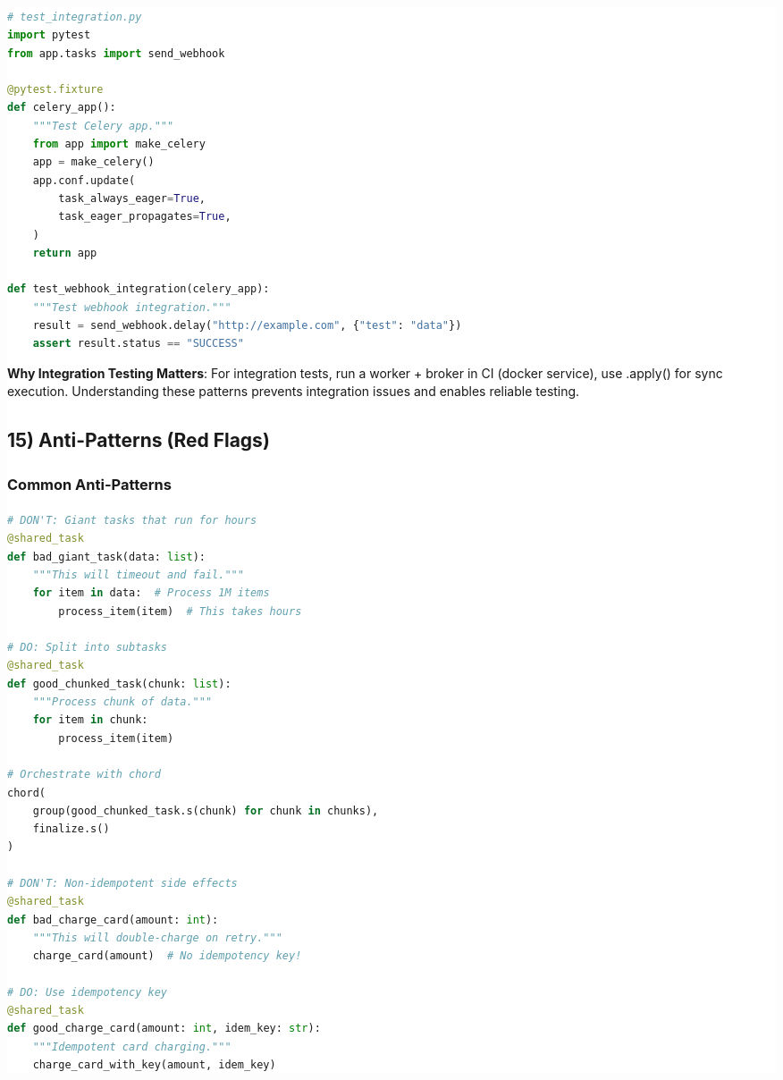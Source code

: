 ```python
# test_integration.py
import pytest
from app.tasks import send_webhook

@pytest.fixture
def celery_app():
    """Test Celery app."""
    from app import make_celery
    app = make_celery()
    app.conf.update(
        task_always_eager=True,
        task_eager_propagates=True,
    )
    return app

def test_webhook_integration(celery_app):
    """Test webhook integration."""
    result = send_webhook.delay("http://example.com", {"test": "data"})
    assert result.status == "SUCCESS"
```

**Why Integration Testing Matters**: For integration tests, run a worker + broker in CI (docker service), use .apply() for sync execution. Understanding these patterns prevents integration issues and enables reliable testing.

## 15) Anti-Patterns (Red Flags)

### Common Anti-Patterns

```python
# DON'T: Giant tasks that run for hours
@shared_task
def bad_giant_task(data: list):
    """This will timeout and fail."""
    for item in data:  # Process 1M items
        process_item(item)  # This takes hours

# DO: Split into subtasks
@shared_task
def good_chunked_task(chunk: list):
    """Process chunk of data."""
    for item in chunk:
        process_item(item)

# Orchestrate with chord
chord(
    group(good_chunked_task.s(chunk) for chunk in chunks),
    finalize.s()
)

# DON'T: Non-idempotent side effects
@shared_task
def bad_charge_card(amount: int):
    """This will double-charge on retry."""
    charge_card(amount)  # No idempotency key!

# DO: Use idempotency key
@shared_task
def good_charge_card(amount: int, idem_key: str):
    """Idempotent card charging."""
    charge_card_with_key(amount, idem_key)
```

